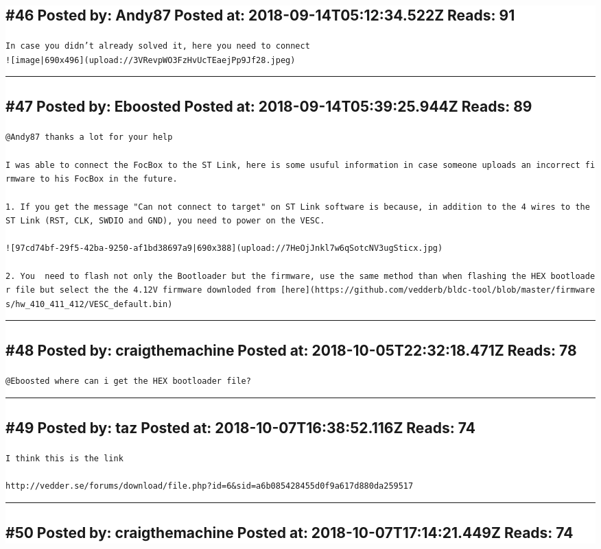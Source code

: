 ## \#46 Posted by: Andy87 Posted at: 2018-09-14T05:12:34.522Z Reads: 91

```
In case you didn’t already solved it, here you need to connect 
![image|690x496](upload://3VRevpWO3FzHvUcTEaejPp9Jf28.jpeg)
```

---
## \#47 Posted by: Eboosted Posted at: 2018-09-14T05:39:25.944Z Reads: 89

```
@Andy87 thanks a lot for your help

I was able to connect the FocBox to the ST Link, here is some usuful information in case someone uploads an incorrect firmware to his FocBox in the future.

1. If you get the message "Can not connect to target" on ST Link software is because, in addition to the 4 wires to the ST Link (RST, CLK, SWDIO and GND), you need to power on the VESC.

![97cd74bf-29f5-42ba-9250-af1bd38697a9|690x388](upload://7HeOjJnkl7w6qSotcNV3ugSticx.jpg)

2. You  need to flash not only the Bootloader but the firmware, use the same method than when flashing the HEX bootloader file but select the the 4.12V firmware downloded from [here](https://github.com/vedderb/bldc-tool/blob/master/firmwares/hw_410_411_412/VESC_default.bin)
```

---
## \#48 Posted by: craigthemachine Posted at: 2018-10-05T22:32:18.471Z Reads: 78

```
@Eboosted where can i get the HEX bootloader file?
```

---
## \#49 Posted by: taz Posted at: 2018-10-07T16:38:52.116Z Reads: 74

```
I think this is the link

http://vedder.se/forums/download/file.php?id=6&sid=a6b085428455d0f9a617d880da259517
```

---
## \#50 Posted by: craigthemachine Posted at: 2018-10-07T17:14:21.449Z Reads: 74
